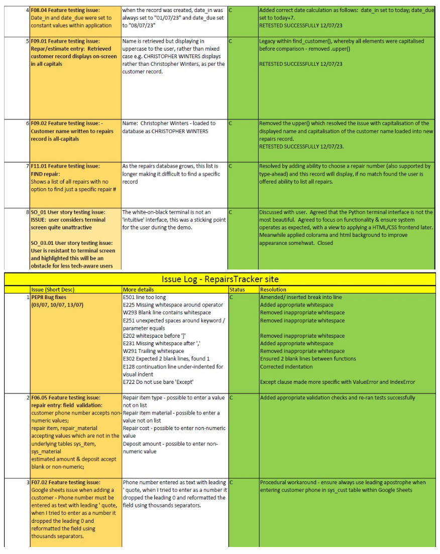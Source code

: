 ![Issue Log Page2](./docs/readme_images/val_issue_log_p2.jpg?raw=true "issues P2")
![Issue Log Page3](./docs/readme_images/val_issue_log_p1.jpg?raw=true "issues P3")
